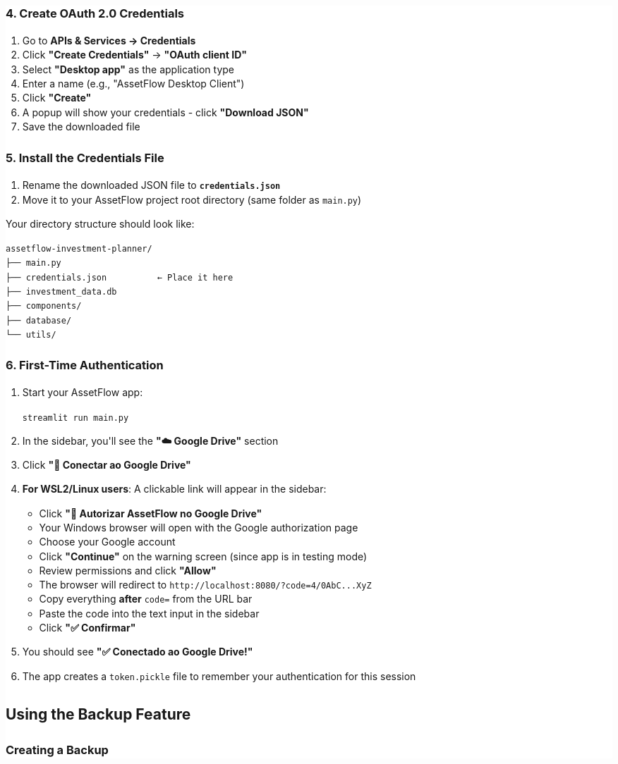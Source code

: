 ### 4. Create OAuth 2.0 Credentials

1. Go to **APIs & Services → Credentials**
2. Click **"Create Credentials"** → **"OAuth client ID"**
3. Select **"Desktop app"** as the application type
4. Enter a name (e.g., "AssetFlow Desktop Client")
5. Click **"Create"**
6. A popup will show your credentials - click **"Download JSON"**
7. Save the downloaded file

### 5. Install the Credentials File

1. Rename the downloaded JSON file to **`credentials.json`**
2. Move it to your AssetFlow project root directory (same folder as `main.py`)

Your directory structure should look like:
```
assetflow-investment-planner/
├── main.py
├── credentials.json          ← Place it here
├── investment_data.db
├── components/
├── database/
└── utils/
```

### 6. First-Time Authentication

1. Start your AssetFlow app:
   ```bash
   streamlit run main.py
   ```

2. In the sidebar, you'll see the **"☁️ Google Drive"** section

3. Click **"🔐 Conectar ao Google Drive"**

4. **For WSL2/Linux users**: A clickable link will appear in the sidebar:
   - Click **"🔗 Autorizar AssetFlow no Google Drive"**
   - Your Windows browser will open with the Google authorization page
   - Choose your Google account
   - Click **"Continue"** on the warning screen (since app is in testing mode)
   - Review permissions and click **"Allow"**
   - The browser will redirect to `http://localhost:8080/?code=4/0AbC...XyZ`
   - Copy everything **after** `code=` from the URL bar
   - Paste the code into the text input in the sidebar
   - Click **"✅ Confirmar"**

5. You should see **"✅ Conectado ao Google Drive!"**

6. The app creates a `token.pickle` file to remember your authentication for this session

## Using the Backup Feature

### Creating a Backup
